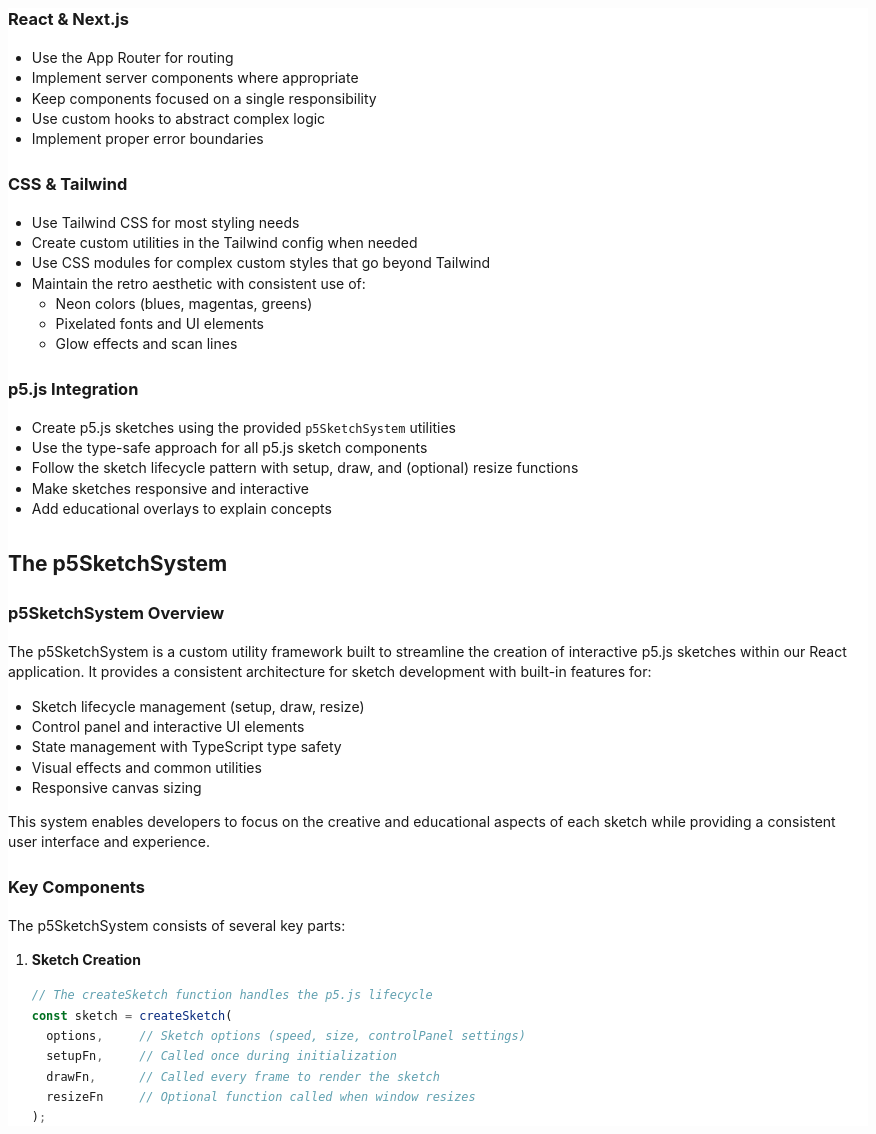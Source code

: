 ### React & Next.js

- Use the App Router for routing
- Implement server components where appropriate
- Keep components focused on a single responsibility
- Use custom hooks to abstract complex logic
- Implement proper error boundaries

### CSS & Tailwind

- Use Tailwind CSS for most styling needs
- Create custom utilities in the Tailwind config when needed
- Use CSS modules for complex custom styles that go beyond Tailwind
- Maintain the retro aesthetic with consistent use of:
  - Neon colors (blues, magentas, greens)
  - Pixelated fonts and UI elements
  - Glow effects and scan lines

### p5.js Integration

- Create p5.js sketches using the provided `p5SketchSystem` utilities
- Use the type-safe approach for all p5.js sketch components
- Follow the sketch lifecycle pattern with setup, draw, and (optional) resize functions
- Make sketches responsive and interactive
- Add educational overlays to explain concepts

## The p5SketchSystem

### p5SketchSystem Overview

The p5SketchSystem is a custom utility framework built to streamline the creation of interactive p5.js sketches within our React application. It provides a consistent architecture for sketch development with built-in features for:

- Sketch lifecycle management (setup, draw, resize)
- Control panel and interactive UI elements
- State management with TypeScript type safety
- Visual effects and common utilities
- Responsive canvas sizing

This system enables developers to focus on the creative and educational aspects of each sketch while providing a consistent user interface and experience.

### Key Components

The p5SketchSystem consists of several key parts:

1. **Sketch Creation**
   ```typescript
   // The createSketch function handles the p5.js lifecycle
   const sketch = createSketch(
     options,     // Sketch options (speed, size, controlPanel settings)
     setupFn,     // Called once during initialization
     drawFn,      // Called every frame to render the sketch
     resizeFn     // Optional function called when window resizes
   );
   ```
